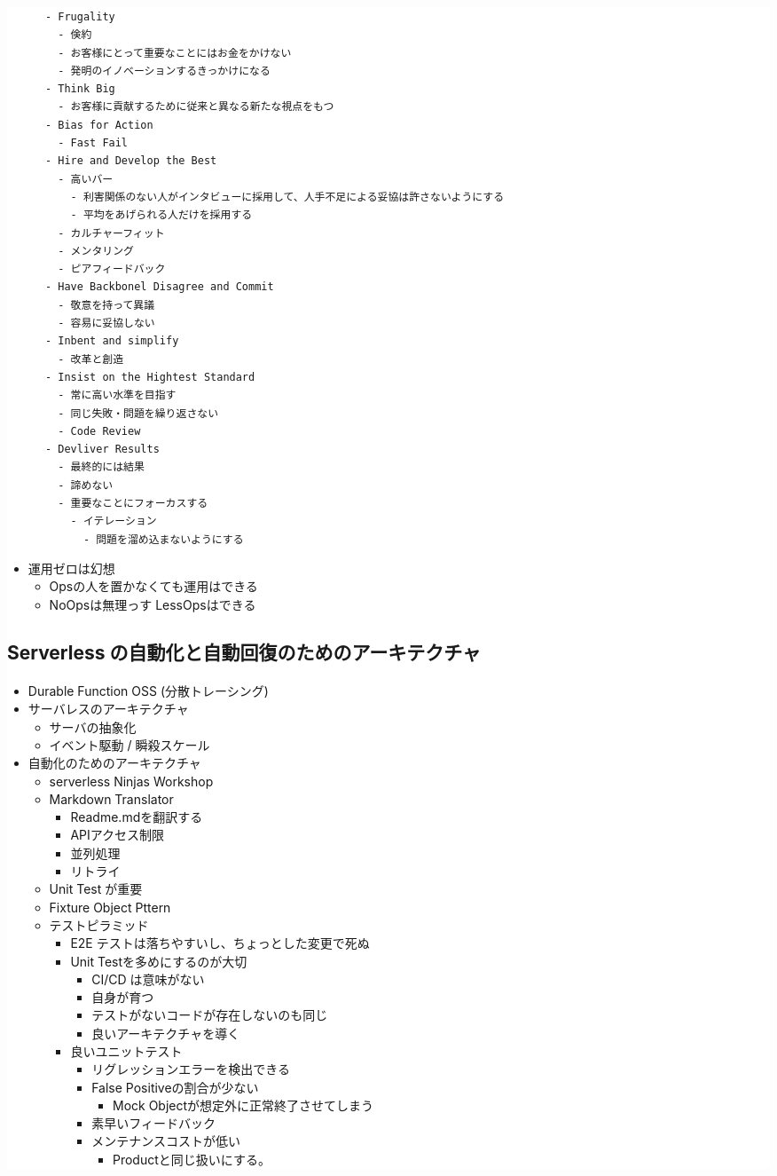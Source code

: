           - Frugality
            - 倹約
            - お客様にとって重要なことにはお金をかけない
            - 発明のイノベーションするきっかけになる
          - Think Big
            - お客様に貢献するために従来と異なる新たな視点をもつ
          - Bias for Action
            - Fast Fail
          - Hire and Develop the Best
            - 高いバー
              - 利害関係のない人がインタビューに採用して、人手不足による妥協は許さないようにする
              - 平均をあげられる人だけを採用する
            - カルチャーフィット
            - メンタリング
            - ピアフィードバック
          - Have Backbonel Disagree and Commit
            - 敬意を持って異議
            - 容易に妥協しない
          - Inbent and simplify
            - 改革と創造
          - Insist on the Hightest Standard
            - 常に高い水準を目指す
            - 同じ失敗・問題を繰り返さない
            - Code Review
          - Devliver Results
            - 最終的には結果
            - 諦めない
            - 重要なことにフォーカスする
              - イテレーション
                - 問題を溜め込まないようにする
  - 運用ゼロは幻想
    - Opsの人を置かなくても運用はできる
    - NoOpsは無理っす LessOpsはできる

## Serverless の自動化と自動回復のためのアーキテクチャ 

- Durable Function OSS (分散トレーシング)
- サーバレスのアーキテクチャ
  - サーバの抽象化
  - イベント駆動 / 瞬殺スケール
- 自動化のためのアーキテクチャ
  - serverless Ninjas Workshop
  - Markdown Translator
    - Readme.mdを翻訳する
    - APIアクセス制限
    - 並列処理
    - リトライ
  - Unit Test が重要
  - Fixture Object Pttern
  - テストピラミッド
    - E2E テストは落ちやすいし、ちょっとした変更で死ぬ
    - Unit Testを多めにするのが大切
      - CI/CD は意味がない
      - 自身が育つ
      - テストがないコードが存在しないのも同じ
      - 良いアーキテクチャを導く
    - 良いユニットテスト
      - リグレッションエラーを検出できる
      - False Positiveの割合が少ない
        - Mock Objectが想定外に正常終了させてしまう
      - 素早いフィードバック
      - メンテナンスコストが低い
        - Productと同じ扱いにする。